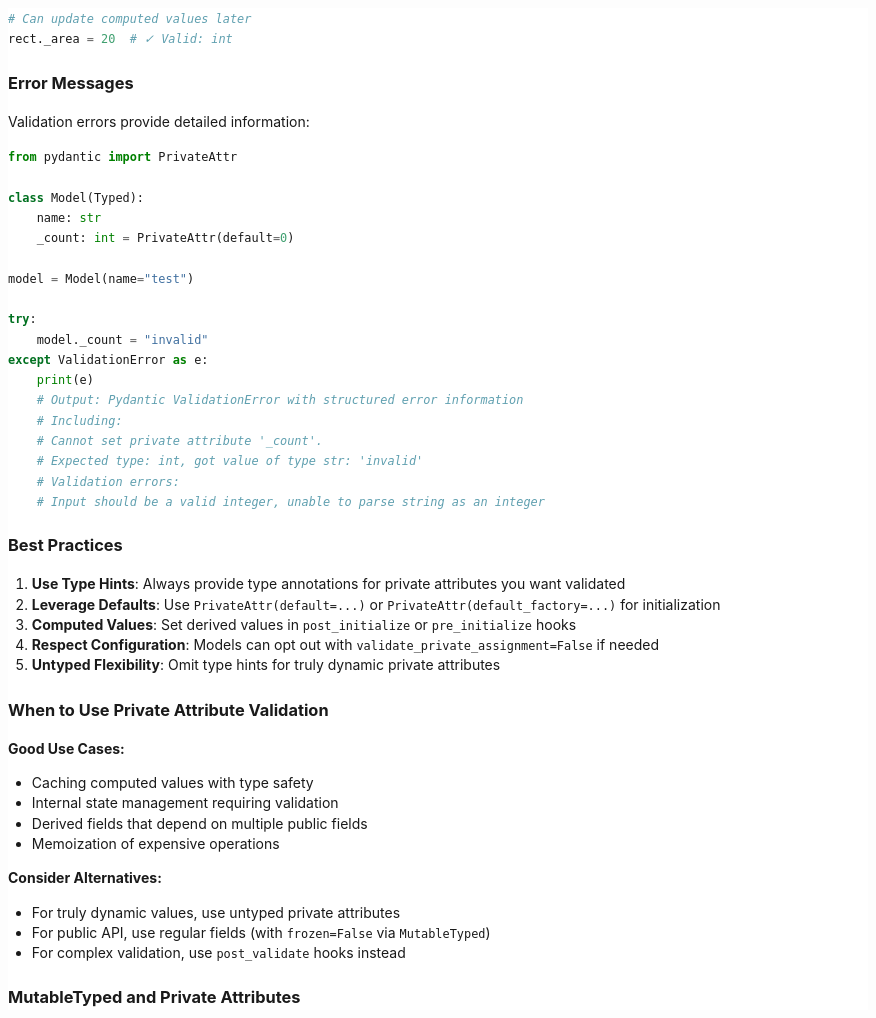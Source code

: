 ```python
# Can update computed values later
rect._area = 20  # ✓ Valid: int
```

### Error Messages

Validation errors provide detailed information:

```python
from pydantic import PrivateAttr

class Model(Typed):
    name: str
    _count: int = PrivateAttr(default=0)

model = Model(name="test")

try:
    model._count = "invalid"
except ValidationError as e:
    print(e)
    # Output: Pydantic ValidationError with structured error information
    # Including:
    # Cannot set private attribute '_count'.
    # Expected type: int, got value of type str: 'invalid'
    # Validation errors:
    # Input should be a valid integer, unable to parse string as an integer
```

### Best Practices

1. **Use Type Hints**: Always provide type annotations for private attributes you want validated
2. **Leverage Defaults**: Use `PrivateAttr(default=...)` or `PrivateAttr(default_factory=...)` for initialization
3. **Computed Values**: Set derived values in `post_initialize` or `pre_initialize` hooks
4. **Respect Configuration**: Models can opt out with `validate_private_assignment=False` if needed
5. **Untyped Flexibility**: Omit type hints for truly dynamic private attributes

### When to Use Private Attribute Validation

**Good Use Cases:**
- Caching computed values with type safety
- Internal state management requiring validation
- Derived fields that depend on multiple public fields
- Memoization of expensive operations

**Consider Alternatives:**
- For truly dynamic values, use untyped private attributes
- For public API, use regular fields (with `frozen=False` via `MutableTyped`)
- For complex validation, use `post_validate` hooks instead

### MutableTyped and Private Attributes
